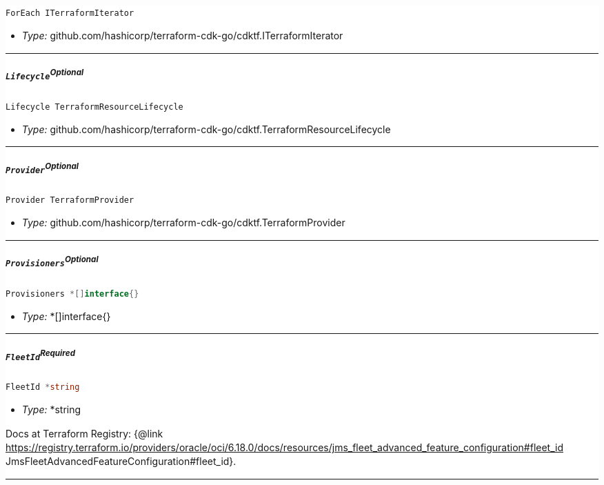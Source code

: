 ```go
ForEach ITerraformIterator
```

- *Type:* github.com/hashicorp/terraform-cdk-go/cdktf.ITerraformIterator

---

##### `Lifecycle`<sup>Optional</sup> <a name="Lifecycle" id="rhizo-co-terraform-provider-oci.jmsFleetAdvancedFeatureConfiguration.JmsFleetAdvancedFeatureConfigurationConfig.property.lifecycle"></a>

```go
Lifecycle TerraformResourceLifecycle
```

- *Type:* github.com/hashicorp/terraform-cdk-go/cdktf.TerraformResourceLifecycle

---

##### `Provider`<sup>Optional</sup> <a name="Provider" id="rhizo-co-terraform-provider-oci.jmsFleetAdvancedFeatureConfiguration.JmsFleetAdvancedFeatureConfigurationConfig.property.provider"></a>

```go
Provider TerraformProvider
```

- *Type:* github.com/hashicorp/terraform-cdk-go/cdktf.TerraformProvider

---

##### `Provisioners`<sup>Optional</sup> <a name="Provisioners" id="rhizo-co-terraform-provider-oci.jmsFleetAdvancedFeatureConfiguration.JmsFleetAdvancedFeatureConfigurationConfig.property.provisioners"></a>

```go
Provisioners *[]interface{}
```

- *Type:* *[]interface{}

---

##### `FleetId`<sup>Required</sup> <a name="FleetId" id="rhizo-co-terraform-provider-oci.jmsFleetAdvancedFeatureConfiguration.JmsFleetAdvancedFeatureConfigurationConfig.property.fleetId"></a>

```go
FleetId *string
```

- *Type:* *string

Docs at Terraform Registry: {@link https://registry.terraform.io/providers/oracle/oci/6.18.0/docs/resources/jms_fleet_advanced_feature_configuration#fleet_id JmsFleetAdvancedFeatureConfiguration#fleet_id}.

---
